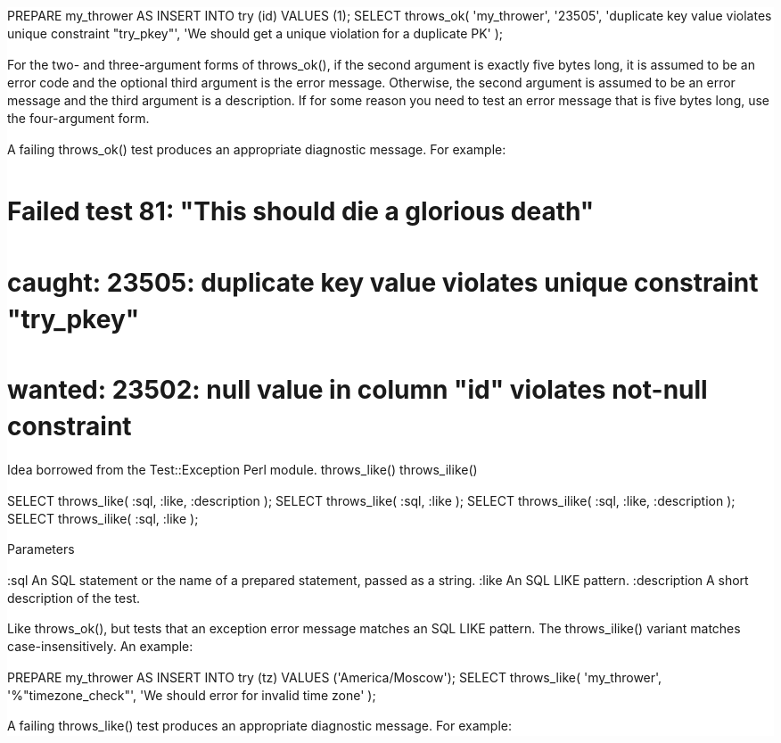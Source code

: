 PREPARE my_thrower AS INSERT INTO try (id) VALUES (1);
SELECT throws_ok(
    'my_thrower',
    '23505',
    'duplicate key value violates unique constraint "try_pkey"',
    'We should get a unique violation for a duplicate PK'
);

For the two- and three-argument forms of throws_ok(), if the second argument is exactly five bytes long, it is assumed to be an error code and the optional third argument is the error message. Otherwise, the second argument is assumed to be an error message and the third argument is a description. If for some reason you need to test an error message that is five bytes long, use the four-argument form.

A failing throws_ok() test produces an appropriate diagnostic message. For example:

# Failed test 81: "This should die a glorious death"
#       caught: 23505: duplicate key value violates unique constraint "try_pkey"
#       wanted: 23502: null value in column "id" violates not-null constraint

Idea borrowed from the Test::Exception Perl module.
throws_like()
throws_ilike()

SELECT throws_like(  :sql, :like, :description );
SELECT throws_like(  :sql, :like );
SELECT throws_ilike( :sql, :like, :description );
SELECT throws_ilike( :sql, :like );

Parameters

:sql
    An SQL statement or the name of a prepared statement, passed as a string.
:like
    An SQL LIKE pattern.
:description
    A short description of the test.

Like throws_ok(), but tests that an exception error message matches an SQL LIKE pattern. The throws_ilike() variant matches case-insensitively. An example:

PREPARE my_thrower AS INSERT INTO try (tz) VALUES ('America/Moscow');
SELECT throws_like(
    'my_thrower',
    '%"timezone_check"',
    'We should error for invalid time zone'
);

A failing throws_like() test produces an appropriate diagnostic message. For example:
